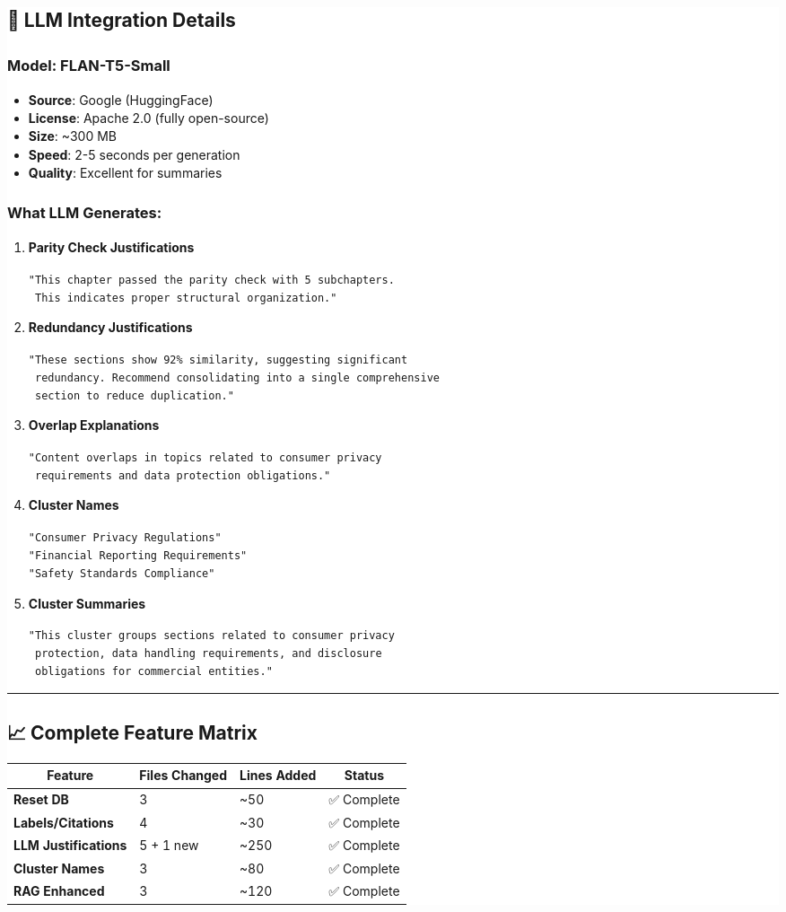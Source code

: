 
## 🤖 **LLM Integration Details**

### Model: FLAN-T5-Small
- **Source**: Google (HuggingFace)
- **License**: Apache 2.0 (fully open-source)
- **Size**: ~300 MB
- **Speed**: 2-5 seconds per generation
- **Quality**: Excellent for summaries

### What LLM Generates:

1. **Parity Check Justifications**
   ```
   "This chapter passed the parity check with 5 subchapters. 
    This indicates proper structural organization."
   ```

2. **Redundancy Justifications**
   ```
   "These sections show 92% similarity, suggesting significant 
    redundancy. Recommend consolidating into a single comprehensive 
    section to reduce duplication."
   ```

3. **Overlap Explanations**
   ```
   "Content overlaps in topics related to consumer privacy 
    requirements and data protection obligations."
   ```

4. **Cluster Names**
   ```
   "Consumer Privacy Regulations"
   "Financial Reporting Requirements"
   "Safety Standards Compliance"
   ```

5. **Cluster Summaries**
   ```
   "This cluster groups sections related to consumer privacy 
    protection, data handling requirements, and disclosure 
    obligations for commercial entities."
   ```

---

## 📈 **Complete Feature Matrix**

| Feature | Files Changed | Lines Added | Status |
|---------|--------------|-------------|--------|
| **Reset DB** | 3 | ~50 | ✅ Complete |
| **Labels/Citations** | 4 | ~30 | ✅ Complete |
| **LLM Justifications** | 5 + 1 new | ~250 | ✅ Complete |
| **Cluster Names** | 3 | ~80 | ✅ Complete |
| **RAG Enhanced** | 3 | ~120 | ✅ Complete |
